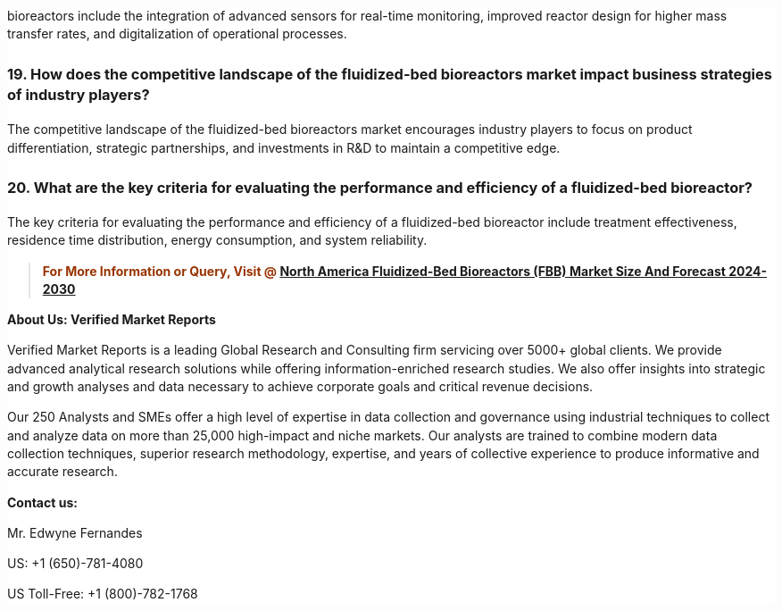 bioreactors include the integration of advanced sensors for real-time monitoring, improved reactor design for higher mass transfer rates, and digitalization of operational processes.</p><h3>19. How does the competitive landscape of the fluidized-bed bioreactors market impact business strategies of industry players?</div><div></h3><p>The competitive landscape of the fluidized-bed bioreactors market encourages industry players to focus on product differentiation, strategic partnerships, and investments in R&D to maintain a competitive edge.</p><h3>20. What are the key criteria for evaluating the performance and efficiency of a fluidized-bed bioreactor?</div><div></h3><p>The key criteria for evaluating the performance and efficiency of a fluidized-bed bioreactor include treatment effectiveness, residence time distribution, energy consumption, and system reliability.</p></body></html></p><blockquote><p><span style="color: #993300;"><strong>For More Information or Query, Visit @ <a href="https://www.verifiedmarketreports.com/product/fluidized-bed-bioreactors-fbb-market/">North America Fluidized-Bed Bioreactors (FBB) Market Size And Forecast 2024-2030</a></strong></span></p></blockquote><p><strong>About Us: Verified Market Reports</strong></p><p>Verified Market Reports is a leading Global Research and Consulting firm servicing over 5000+ global clients. We provide advanced analytical research solutions while offering information-enriched research studies. We also offer insights into strategic and growth analyses and data necessary to achieve corporate goals and critical revenue decisions.</p><p>Our 250 Analysts and SMEs offer a high level of expertise in data collection and governance using industrial techniques to collect and analyze data on more than 25,000 high-impact and niche markets. Our analysts are trained to combine modern data collection techniques, superior research methodology, expertise, and years of collective experience to produce informative and accurate research.</p><p><strong>Contact us:</strong></p><p>Mr. Edwyne Fernandes</p><p>US: +1 (650)-781-4080</p><p>US Toll-Free: +1 (800)-782-1768</p>

